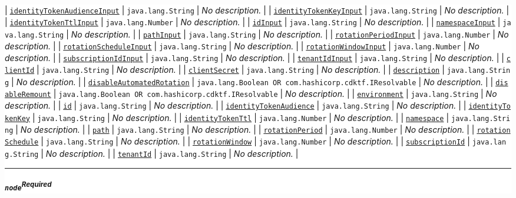 | <code><a href="#@cdktf/provider-vault.azureSecretBackend.AzureSecretBackend.property.identityTokenAudienceInput">identityTokenAudienceInput</a></code> | <code>java.lang.String</code> | *No description.* |
| <code><a href="#@cdktf/provider-vault.azureSecretBackend.AzureSecretBackend.property.identityTokenKeyInput">identityTokenKeyInput</a></code> | <code>java.lang.String</code> | *No description.* |
| <code><a href="#@cdktf/provider-vault.azureSecretBackend.AzureSecretBackend.property.identityTokenTtlInput">identityTokenTtlInput</a></code> | <code>java.lang.Number</code> | *No description.* |
| <code><a href="#@cdktf/provider-vault.azureSecretBackend.AzureSecretBackend.property.idInput">idInput</a></code> | <code>java.lang.String</code> | *No description.* |
| <code><a href="#@cdktf/provider-vault.azureSecretBackend.AzureSecretBackend.property.namespaceInput">namespaceInput</a></code> | <code>java.lang.String</code> | *No description.* |
| <code><a href="#@cdktf/provider-vault.azureSecretBackend.AzureSecretBackend.property.pathInput">pathInput</a></code> | <code>java.lang.String</code> | *No description.* |
| <code><a href="#@cdktf/provider-vault.azureSecretBackend.AzureSecretBackend.property.rotationPeriodInput">rotationPeriodInput</a></code> | <code>java.lang.Number</code> | *No description.* |
| <code><a href="#@cdktf/provider-vault.azureSecretBackend.AzureSecretBackend.property.rotationScheduleInput">rotationScheduleInput</a></code> | <code>java.lang.String</code> | *No description.* |
| <code><a href="#@cdktf/provider-vault.azureSecretBackend.AzureSecretBackend.property.rotationWindowInput">rotationWindowInput</a></code> | <code>java.lang.Number</code> | *No description.* |
| <code><a href="#@cdktf/provider-vault.azureSecretBackend.AzureSecretBackend.property.subscriptionIdInput">subscriptionIdInput</a></code> | <code>java.lang.String</code> | *No description.* |
| <code><a href="#@cdktf/provider-vault.azureSecretBackend.AzureSecretBackend.property.tenantIdInput">tenantIdInput</a></code> | <code>java.lang.String</code> | *No description.* |
| <code><a href="#@cdktf/provider-vault.azureSecretBackend.AzureSecretBackend.property.clientId">clientId</a></code> | <code>java.lang.String</code> | *No description.* |
| <code><a href="#@cdktf/provider-vault.azureSecretBackend.AzureSecretBackend.property.clientSecret">clientSecret</a></code> | <code>java.lang.String</code> | *No description.* |
| <code><a href="#@cdktf/provider-vault.azureSecretBackend.AzureSecretBackend.property.description">description</a></code> | <code>java.lang.String</code> | *No description.* |
| <code><a href="#@cdktf/provider-vault.azureSecretBackend.AzureSecretBackend.property.disableAutomatedRotation">disableAutomatedRotation</a></code> | <code>java.lang.Boolean OR com.hashicorp.cdktf.IResolvable</code> | *No description.* |
| <code><a href="#@cdktf/provider-vault.azureSecretBackend.AzureSecretBackend.property.disableRemount">disableRemount</a></code> | <code>java.lang.Boolean OR com.hashicorp.cdktf.IResolvable</code> | *No description.* |
| <code><a href="#@cdktf/provider-vault.azureSecretBackend.AzureSecretBackend.property.environment">environment</a></code> | <code>java.lang.String</code> | *No description.* |
| <code><a href="#@cdktf/provider-vault.azureSecretBackend.AzureSecretBackend.property.id">id</a></code> | <code>java.lang.String</code> | *No description.* |
| <code><a href="#@cdktf/provider-vault.azureSecretBackend.AzureSecretBackend.property.identityTokenAudience">identityTokenAudience</a></code> | <code>java.lang.String</code> | *No description.* |
| <code><a href="#@cdktf/provider-vault.azureSecretBackend.AzureSecretBackend.property.identityTokenKey">identityTokenKey</a></code> | <code>java.lang.String</code> | *No description.* |
| <code><a href="#@cdktf/provider-vault.azureSecretBackend.AzureSecretBackend.property.identityTokenTtl">identityTokenTtl</a></code> | <code>java.lang.Number</code> | *No description.* |
| <code><a href="#@cdktf/provider-vault.azureSecretBackend.AzureSecretBackend.property.namespace">namespace</a></code> | <code>java.lang.String</code> | *No description.* |
| <code><a href="#@cdktf/provider-vault.azureSecretBackend.AzureSecretBackend.property.path">path</a></code> | <code>java.lang.String</code> | *No description.* |
| <code><a href="#@cdktf/provider-vault.azureSecretBackend.AzureSecretBackend.property.rotationPeriod">rotationPeriod</a></code> | <code>java.lang.Number</code> | *No description.* |
| <code><a href="#@cdktf/provider-vault.azureSecretBackend.AzureSecretBackend.property.rotationSchedule">rotationSchedule</a></code> | <code>java.lang.String</code> | *No description.* |
| <code><a href="#@cdktf/provider-vault.azureSecretBackend.AzureSecretBackend.property.rotationWindow">rotationWindow</a></code> | <code>java.lang.Number</code> | *No description.* |
| <code><a href="#@cdktf/provider-vault.azureSecretBackend.AzureSecretBackend.property.subscriptionId">subscriptionId</a></code> | <code>java.lang.String</code> | *No description.* |
| <code><a href="#@cdktf/provider-vault.azureSecretBackend.AzureSecretBackend.property.tenantId">tenantId</a></code> | <code>java.lang.String</code> | *No description.* |

---

##### `node`<sup>Required</sup> <a name="node" id="@cdktf/provider-vault.azureSecretBackend.AzureSecretBackend.property.node"></a>
